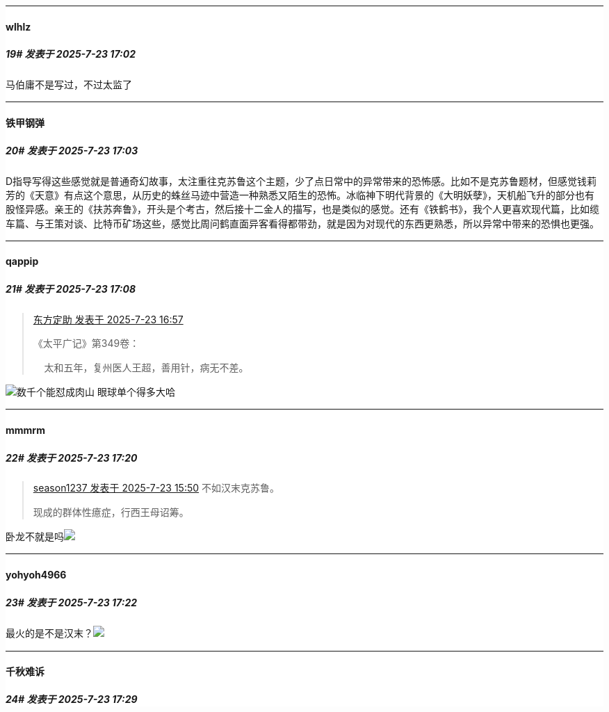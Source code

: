 *****

####  wlhlz  
##### 19#       发表于 2025-7-23 17:02

马伯庸不是写过，不过太监了

*****

####  铁甲钢弹  
##### 20#       发表于 2025-7-23 17:03

D指导写得这些感觉就是普通奇幻故事，太注重往克苏鲁这个主题，少了点日常中的异常带来的恐怖感。比如不是克苏鲁题材，但感觉钱莉芳的《天意》有点这个意思，从历史的蛛丝马迹中营造一种熟悉又陌生的恐怖。冰临神下明代背景的《大明妖孽》，天机船飞升的部分也有股怪异感。亲王的《扶苏奔鲁》，开头是个考古，然后接十二金人的描写，也是类似的感觉。还有《铁鹤书》，我个人更喜欢现代篇，比如缆车篇、与王策对谈、比特币矿场这些，感觉比周问鹤直面异客看得都带劲，就是因为对现代的东西更熟悉，所以异常中带来的恐惧也更强。

*****

####  qappip  
##### 21#       发表于 2025-7-23 17:08

<blockquote><a href="httphttps://stage1st.com/2b/forum.php?mod=redirect&amp;goto=findpost&amp;pid=68144544&amp;ptid=2257215" target="_blank">东方定助 发表于 2025-7-23 16:57</a>

《太平广记》第349卷：

    太和五年，复州医人王超，善用针，病无不差。</blockquote>
<img src="https://static.stage1st.com/image/smiley/face2017/037.png" referrerpolicy="no-referrer">数千个能怼成肉山 眼球单个得多大哈 

*****

####  mmmrm  
##### 22#       发表于 2025-7-23 17:20

<blockquote><a href="httphttps://stage1st.com/2b/forum.php?mod=redirect&amp;goto=findpost&amp;pid=68144117&amp;ptid=2257215" target="_blank">season1237 发表于 2025-7-23 15:50</a>
不如汉末克苏鲁。

现成的群体性癔症，行西王母诏筹。</blockquote>
卧龙不就是吗<img src="https://static.stage1st.com/image/smiley/face2017/053.png" referrerpolicy="no-referrer">

*****

####  yohyoh4966  
##### 23#       发表于 2025-7-23 17:22

最火的是不是汉末？<img src="https://static.stage1st.com/image/smiley/face2017/049.png" referrerpolicy="no-referrer">

*****

####  千秋难诉  
##### 24#       发表于 2025-7-23 17:29
